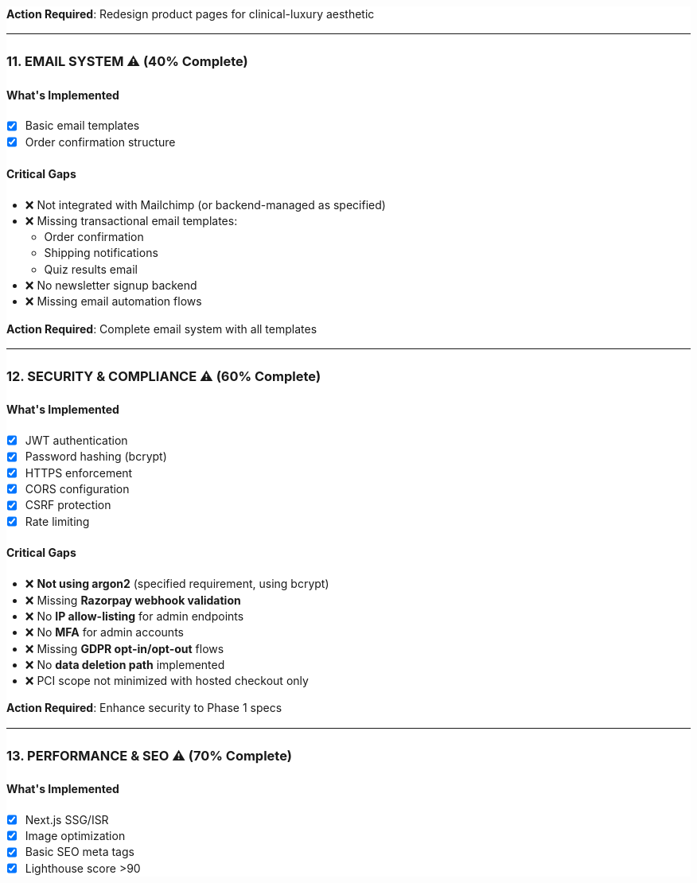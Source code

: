 **Action Required**: Redesign product pages for clinical-luxury aesthetic

---

### 11. **EMAIL SYSTEM** ⚠️ (40% Complete)

#### What's Implemented
- [x] Basic email templates
- [x] Order confirmation structure

#### Critical Gaps
- ❌ Not integrated with Mailchimp (or backend-managed as specified)
- ❌ Missing transactional email templates:
  - Order confirmation
  - Shipping notifications
  - Quiz results email
- ❌ No newsletter signup backend
- ❌ Missing email automation flows

**Action Required**: Complete email system with all templates

---

### 12. **SECURITY & COMPLIANCE** ⚠️ (60% Complete)

#### What's Implemented
- [x] JWT authentication
- [x] Password hashing (bcrypt)
- [x] HTTPS enforcement
- [x] CORS configuration
- [x] CSRF protection
- [x] Rate limiting

#### Critical Gaps
- ❌ **Not using argon2** (specified requirement, using bcrypt)
- ❌ Missing **Razorpay webhook validation**
- ❌ No **IP allow-listing** for admin endpoints
- ❌ No **MFA** for admin accounts
- ❌ Missing **GDPR opt-in/opt-out** flows
- ❌ No **data deletion path** implemented
- ❌ PCI scope not minimized with hosted checkout only

**Action Required**: Enhance security to Phase 1 specs

---

### 13. **PERFORMANCE & SEO** ⚠️ (70% Complete)

#### What's Implemented
- [x] Next.js SSG/ISR
- [x] Image optimization
- [x] Basic SEO meta tags
- [x] Lighthouse score >90
